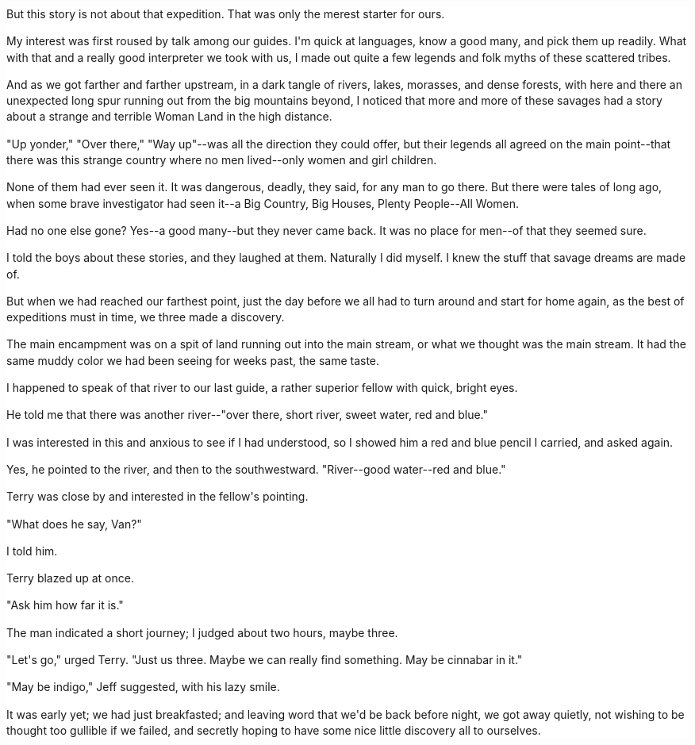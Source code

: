 But this story is not about that expedition. That was only the merest starter for ours.

My interest was first roused by talk among our guides. I'm quick at languages, know a good many, and pick them up readily. What with that and a really good interpreter we took with us, I made out quite a few legends and folk myths of these scattered tribes.

And as we got farther and farther upstream, in a dark tangle of rivers, lakes, morasses, and dense forests, with here and there an unexpected long spur running out from the big mountains beyond, I noticed that more and more of these savages had a story about a strange and terrible Woman Land in the high distance.

"Up yonder," "Over there," "Way up"--was all the direction they could offer, but their legends all agreed on the main point--that there was this strange country where no men lived--only women and girl children.

None of them had ever seen it. It was dangerous, deadly, they said, for any man to go there. But there were tales of long ago, when some brave investigator had seen it--a Big Country, Big Houses, Plenty People--All Women.

Had no one else gone? Yes--a good many--but they never came back. It was no place for men--of that they seemed sure.

I told the boys about these stories, and they laughed at them. Naturally I did myself. I knew the stuff that savage dreams are made of.

But when we had reached our farthest point, just the day before we all had to turn around and start for home again, as the best of expeditions must in time, we three made a discovery.

The main encampment was on a spit of land running out into the main stream, or what we thought was the main stream. It had the same muddy color we had been seeing for weeks past, the same taste.

I happened to speak of that river to our last guide, a rather superior fellow with quick, bright eyes.

He told me that there was another river--"over there, short river, sweet water, red and blue."

I was interested in this and anxious to see if I had understood, so I showed him a red and blue pencil I carried, and asked again.

Yes, he pointed to the river, and then to the southwestward. "River--good water--red and blue."

Terry was close by and interested in the fellow's pointing.

"What does he say, Van?"

I told him.

Terry blazed up at once.

"Ask him how far it is."

The man indicated a short journey; I judged about two hours, maybe three.

"Let's go," urged Terry. "Just us three. Maybe we can really find something. May be cinnabar in it."

"May be indigo," Jeff suggested, with his lazy smile.

It was early yet; we had just breakfasted; and leaving word that we'd be back before night, we got away quietly, not wishing to be thought too gullible if we failed, and secretly hoping to have some nice little discovery all to ourselves.

